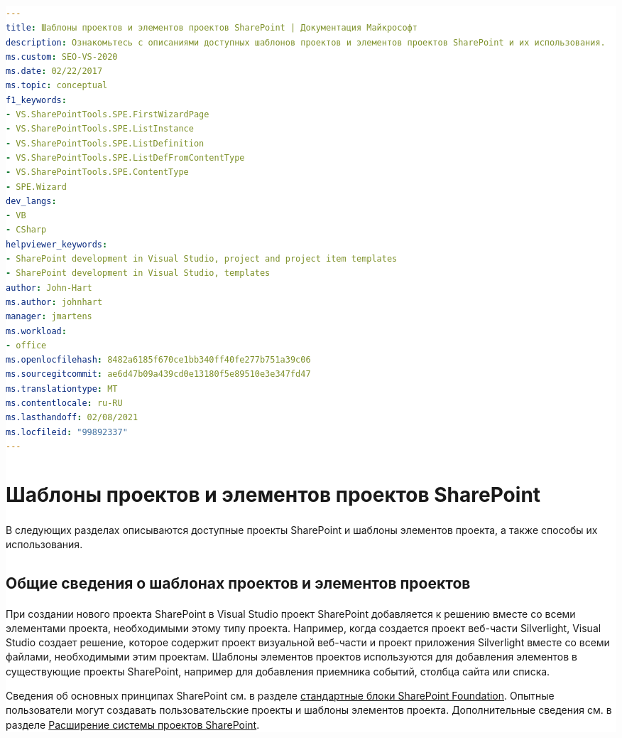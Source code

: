 ```yaml
---
title: Шаблоны проектов и элементов проектов SharePoint | Документация Майкрософт
description: Ознакомьтесь с описаниями доступных шаблонов проектов и элементов проектов SharePoint и их использования.
ms.custom: SEO-VS-2020
ms.date: 02/22/2017
ms.topic: conceptual
f1_keywords:
- VS.SharePointTools.SPE.FirstWizardPage
- VS.SharePointTools.SPE.ListInstance
- VS.SharePointTools.SPE.ListDefinition
- VS.SharePointTools.SPE.ListDefFromContentType
- VS.SharePointTools.SPE.ContentType
- SPE.Wizard
dev_langs:
- VB
- CSharp
helpviewer_keywords:
- SharePoint development in Visual Studio, project and project item templates
- SharePoint development in Visual Studio, templates
author: John-Hart
ms.author: johnhart
manager: jmartens
ms.workload:
- office
ms.openlocfilehash: 8482a6185f670ce1bb340ff40fe277b751a39c06
ms.sourcegitcommit: ae6d47b09a439cd0e13180f5e89510e3e347fd47
ms.translationtype: MT
ms.contentlocale: ru-RU
ms.lasthandoff: 02/08/2021
ms.locfileid: "99892337"
---
```

# <a name="sharepoint-project-and-project-item-templates"></a>Шаблоны проектов и элементов проектов SharePoint
  В следующих разделах описываются доступные проекты SharePoint и шаблоны элементов проекта, а также способы их использования.

## <a name="project-and-project-item-templates-overview"></a>Общие сведения о шаблонах проектов и элементов проектов
 При создании нового проекта SharePoint в Visual Studio проект SharePoint добавляется к решению вместе со всеми элементами проекта, необходимыми этому типу проекта. Например, когда создается проект веб-части Silverlight, Visual Studio создает решение, которое содержит проект визуальной веб-части и проект приложения Silverlight вместе со всеми файлами, необходимыми этим проектам. Шаблоны элементов проектов используются для добавления элементов в существующие проекты SharePoint, например для добавления приемника событий, столбца сайта или списка.

 Сведения об основных принципах SharePoint см. в разделе [стандартные блоки SharePoint Foundation](/previous-versions/office/developer/sharepoint-2010/ee534971(v=office.14)). Опытные пользователи могут создавать пользовательские проекты и шаблоны элементов проекта. Дополнительные сведения см. в разделе [Расширение системы проектов SharePoint](../sharepoint/extending-the-sharepoint-project-system.md).
